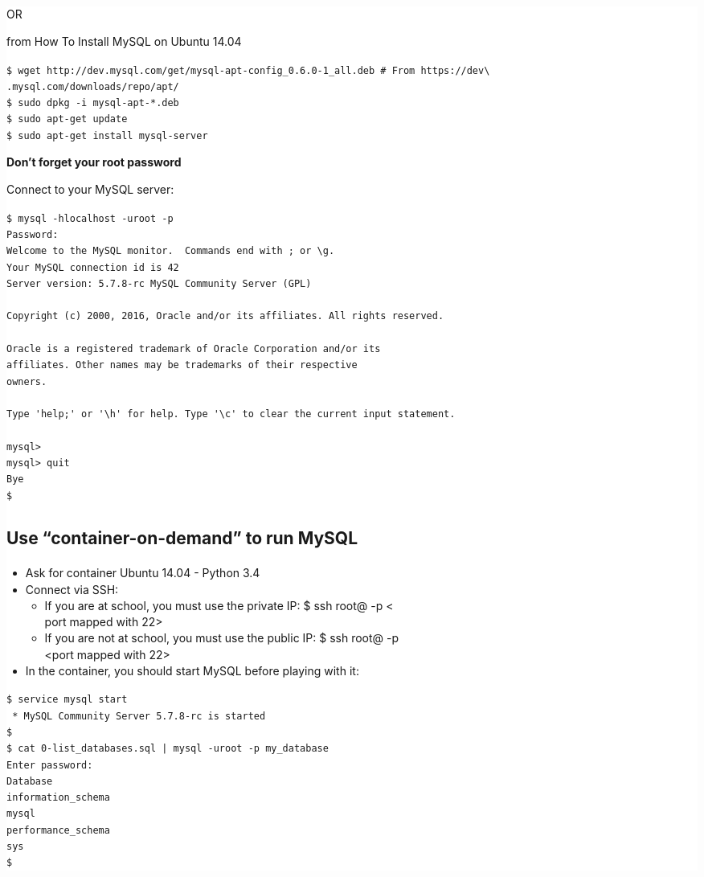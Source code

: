 OR

from How To Install MySQL on Ubuntu 14.04

```
$ wget http://dev.mysql.com/get/mysql-apt-config_0.6.0-1_all.deb # From https://dev\
.mysql.com/downloads/repo/apt/
$ sudo dpkg -i mysql-apt-*.deb
$ sudo apt-get update
$ sudo apt-get install mysql-server
```

**Don’t forget your root password**


Connect to your MySQL server:

```
$ mysql -hlocalhost -uroot -p
Password: 
Welcome to the MySQL monitor.  Commands end with ; or \g.
Your MySQL connection id is 42
Server version: 5.7.8-rc MySQL Community Server (GPL)

Copyright (c) 2000, 2016, Oracle and/or its affiliates. All rights reserved.

Oracle is a registered trademark of Oracle Corporation and/or its
affiliates. Other names may be trademarks of their respective
owners.

Type 'help;' or '\h' for help. Type '\c' to clear the current input statement.

mysql> 
mysql> quit
Bye
$
```

## Use “container-on-demand” to run MySQL

* Ask for container Ubuntu 14.04 - Python 3.4
* Connect via SSH:
  * If you are at school, you must use the private IP: $ ssh root@<private IP> -p <\
port mapped with 22>
  * If you are not at school, you must use the public IP: $ ssh root@<public IP> -p\
 <port mapped with 22>
* In the container, you should start MySQL before playing with it:

```
$ service mysql start
 * MySQL Community Server 5.7.8-rc is started
$
$ cat 0-list_databases.sql | mysql -uroot -p my_database
Enter password: 
Database
information_schema
mysql
performance_schema
sys
$
```
